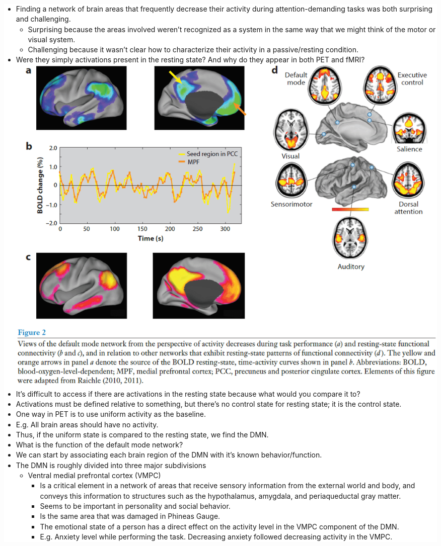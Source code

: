 - Finding a network of brain areas that frequently decrease their activity during attention-demanding tasks was both surprising and challenging.
    - Surprising because the areas involved weren’t recognized as a system in the same way that we might think of the motor or visual system.
    - Challenging because it wasn’t clear how to characterize their activity in a passive/resting condition.
- Were they simply activations present in the resting state? And why do they appear in both PET and fMRI?
![Figure 2](figure2-12.png)
- It’s difficult to access if there are activations in the resting state because what would you compare it to?
- Activations must be defined relative to something, but there’s no control state for resting state; it is the control state.
- One way in PET is to use uniform activity as the baseline.
- E.g. All brain areas should have no activity.
- Thus, if the uniform state is compared to the resting state, we find the DMN.
- What is the function of the default mode network?
- We can start by associating each brain region of the DMN with it’s known behavior/function.
- The DMN is roughly divided into three major subdivisions
    - Ventral medial prefrontal cortex (VMPC)
        - Is a critical element in a network of areas that receive sensory information from the external world and body, and conveys this information to structures such as the hypothalamus, amygdala, and periaqueductal gray matter.
        - Seems to be important in personality and social behavior.
        - Is the same area that was damaged in Phineas Gauge.
        - The emotional state of a person has a direct effect on the activity level in the VMPC component of the DMN.
        - E.g. Anxiety level while performing the task. Decreasing anxiety followed decreasing activity in the VMPC.